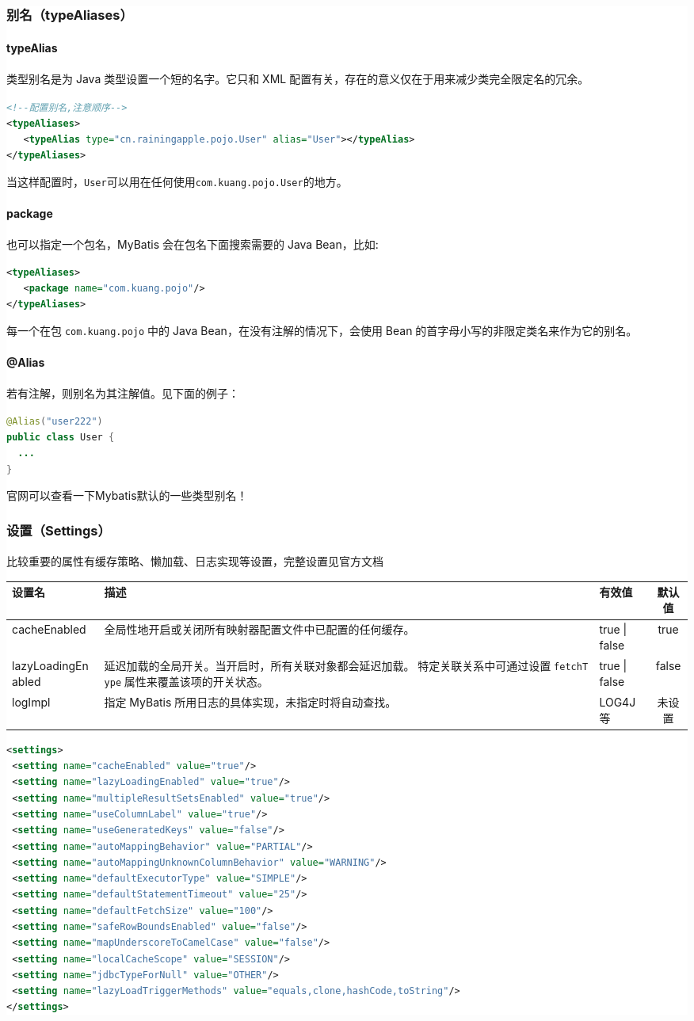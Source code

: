 ### 别名（typeAliases）

#### typeAlias

类型别名是为 Java 类型设置一个短的名字。它只和 XML 配置有关，存在的意义仅在于用来减少类完全限定名的冗余。

```xml
<!--配置别名,注意顺序-->
<typeAliases>
   <typeAlias type="cn.rainingapple.pojo.User" alias="User"></typeAlias>
</typeAliases>
```

当这样配置时，`User`可以用在任何使用`com.kuang.pojo.User`的地方。

#### package

也可以指定一个包名，MyBatis 会在包名下面搜索需要的 Java Bean，比如:

```xml
<typeAliases>
   <package name="com.kuang.pojo"/>
</typeAliases>
```

每一个在包 `com.kuang.pojo` 中的 Java Bean，在没有注解的情况下，会使用 Bean 的首字母小写的非限定类名来作为它的别名。

#### @Alias

若有注解，则别名为其注解值。见下面的例子：

```java
@Alias("user222")
public class User {
  ...
}
```

官网可以查看一下Mybatis默认的一些类型别名！

### 设置（Settings）

比较重要的属性有缓存策略、懒加载、日志实现等设置，完整设置见官方文档

| 设置名             | 描述                                                         | 有效值        | 默认值 |
| :----------------- | :----------------------------------------------------------- | :------------ | :----: |
| cacheEnabled       | 全局性地开启或关闭所有映射器配置文件中已配置的任何缓存。     | true \| false |  true  |
| lazyLoadingEnabled | 延迟加载的全局开关。当开启时，所有关联对象都会延迟加载。 特定关联关系中可通过设置 `fetchType` 属性来覆盖该项的开关状态。 | true \| false | false  |
| logImpl            | 指定 MyBatis 所用日志的具体实现，未指定时将自动查找。        | LOG4J等       | 未设置 |

```xml
<settings>
 <setting name="cacheEnabled" value="true"/>
 <setting name="lazyLoadingEnabled" value="true"/>
 <setting name="multipleResultSetsEnabled" value="true"/>
 <setting name="useColumnLabel" value="true"/>
 <setting name="useGeneratedKeys" value="false"/>
 <setting name="autoMappingBehavior" value="PARTIAL"/>
 <setting name="autoMappingUnknownColumnBehavior" value="WARNING"/>
 <setting name="defaultExecutorType" value="SIMPLE"/>
 <setting name="defaultStatementTimeout" value="25"/>
 <setting name="defaultFetchSize" value="100"/>
 <setting name="safeRowBoundsEnabled" value="false"/>
 <setting name="mapUnderscoreToCamelCase" value="false"/>
 <setting name="localCacheScope" value="SESSION"/>
 <setting name="jdbcTypeForNull" value="OTHER"/>
 <setting name="lazyLoadTriggerMethods" value="equals,clone,hashCode,toString"/>
</settings>
```